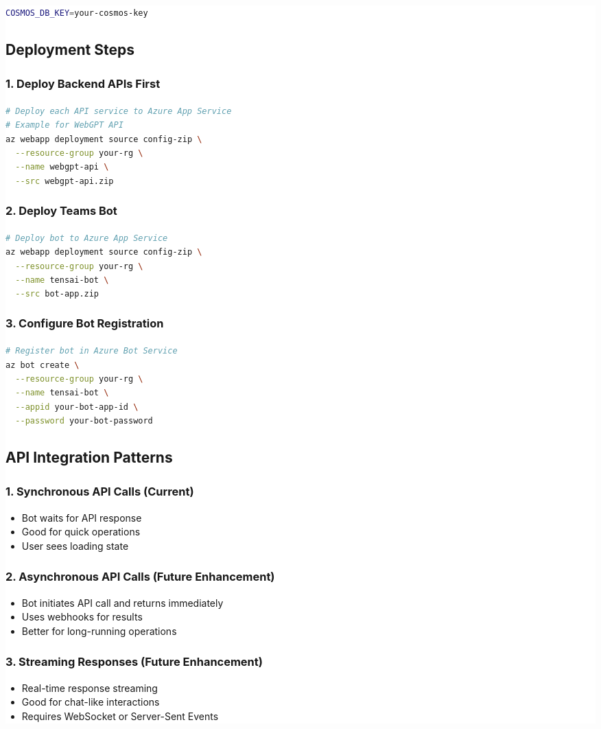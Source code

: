 ```bash
COSMOS_DB_KEY=your-cosmos-key
```

## Deployment Steps

### 1. Deploy Backend APIs First

```bash
# Deploy each API service to Azure App Service
# Example for WebGPT API
az webapp deployment source config-zip \
  --resource-group your-rg \
  --name webgpt-api \
  --src webgpt-api.zip
```

### 2. Deploy Teams Bot

```bash
# Deploy bot to Azure App Service
az webapp deployment source config-zip \
  --resource-group your-rg \
  --name tensai-bot \
  --src bot-app.zip
```

### 3. Configure Bot Registration

```bash
# Register bot in Azure Bot Service
az bot create \
  --resource-group your-rg \
  --name tensai-bot \
  --appid your-bot-app-id \
  --password your-bot-password
```

## API Integration Patterns

### 1. **Synchronous API Calls** (Current)
- Bot waits for API response
- Good for quick operations
- User sees loading state

### 2. **Asynchronous API Calls** (Future Enhancement)
- Bot initiates API call and returns immediately
- Uses webhooks for results
- Better for long-running operations

### 3. **Streaming Responses** (Future Enhancement)
- Real-time response streaming
- Good for chat-like interactions
- Requires WebSocket or Server-Sent Events
